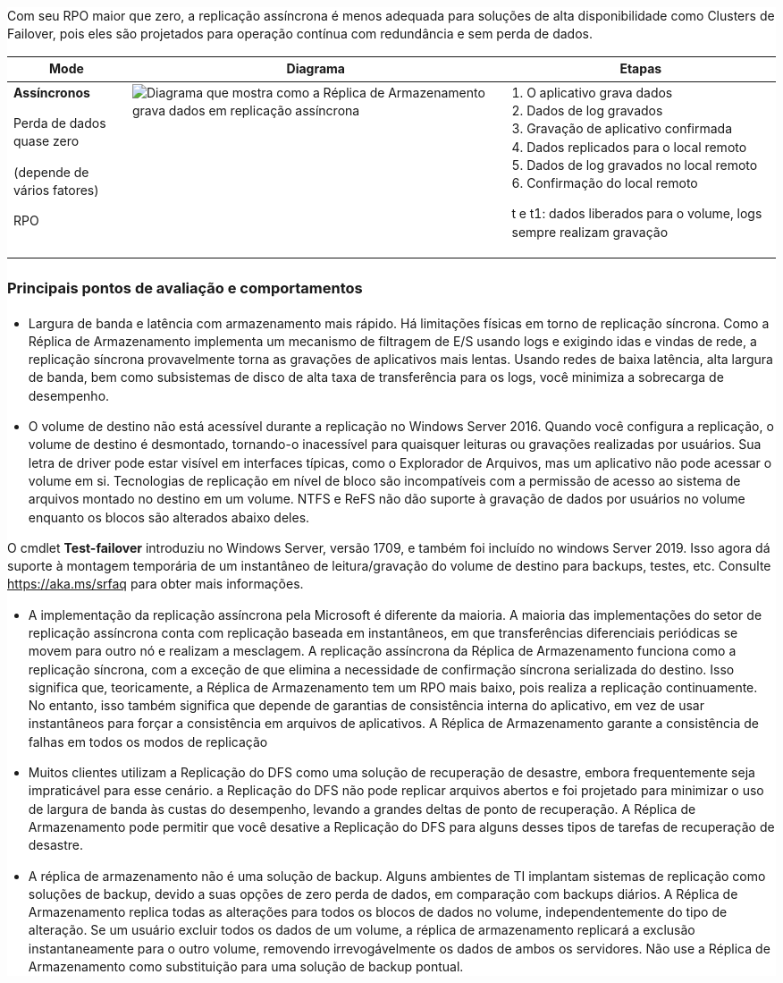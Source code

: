 Com seu RPO maior que zero, a replicação assíncrona é menos adequada para soluções de alta disponibilidade como Clusters de Failover, pois eles são projetados para operação contínua com redundância e sem perda de dados.

| Mode | Diagrama | Etapas |
| -------- | ----------- | --------- |
| **Assíncronos**<p>Perda de dados quase zero<p>(depende de vários fatores)<p>RPO | ![Diagrama que mostra como a Réplica de Armazenamento grava dados em replicação assíncrona](./media/Storage-Replica-Overview/Storage_SR_AsynchronousV2.png)|1.  O aplicativo grava dados<br />2.  Dados de log gravados<br />3.  Gravação de aplicativo confirmada<br />4.  Dados replicados para o local remoto<br />5.  Dados de log gravados no local remoto<br />6.  Confirmação do local remoto<p>t e t1: dados liberados para o volume, logs sempre realizam gravação |

### <a name="key-evaluation-points-and-behaviors"></a>Principais pontos de avaliação e comportamentos

-   Largura de banda e latência com armazenamento mais rápido. Há limitações físicas em torno de replicação síncrona. Como a Réplica de Armazenamento implementa um mecanismo de filtragem de E/S usando logs e exigindo idas e vindas de rede, a replicação síncrona provavelmente torna as gravações de aplicativos mais lentas. Usando redes de baixa latência, alta largura de banda, bem como subsistemas de disco de alta taxa de transferência para os logs, você minimiza a sobrecarga de desempenho.

-   O volume de destino não está acessível durante a replicação no Windows Server 2016. Quando você configura a replicação, o volume de destino é desmontado, tornando-o inacessível para quaisquer leituras ou gravações realizadas por usuários. Sua letra de driver pode estar visível em interfaces típicas, como o Explorador de Arquivos, mas um aplicativo não pode acessar o volume em si. Tecnologias de replicação em nível de bloco são incompatíveis com a permissão de acesso ao sistema de arquivos montado no destino em um volume. NTFS e ReFS não dão suporte à gravação de dados por usuários no volume enquanto os blocos são alterados abaixo deles.

O cmdlet **Test-failover** introduziu no Windows Server, versão 1709, e também foi incluído no windows Server 2019. Isso agora dá suporte à montagem temporária de um instantâneo de leitura/gravação do volume de destino para backups, testes, etc. Consulte https://aka.ms/srfaq para obter mais informações.

-   A implementação da replicação assíncrona pela Microsoft é diferente da maioria. A maioria das implementações do setor de replicação assíncrona conta com replicação baseada em instantâneos, em que transferências diferenciais periódicas se movem para outro nó e realizam a mesclagem. A replicação assíncrona da Réplica de Armazenamento funciona como a replicação síncrona, com a exceção de que elimina a necessidade de confirmação síncrona serializada do destino. Isso significa que, teoricamente, a Réplica de Armazenamento tem um RPO mais baixo, pois realiza a replicação continuamente. No entanto, isso também significa que depende de garantias de consistência interna do aplicativo, em vez de usar instantâneos para forçar a consistência em arquivos de aplicativos. A Réplica de Armazenamento garante a consistência de falhas em todos os modos de replicação

-   Muitos clientes utilizam a Replicação do DFS como uma solução de recuperação de desastre, embora frequentemente seja impraticável para esse cenário. a Replicação do DFS não pode replicar arquivos abertos e foi projetado para minimizar o uso de largura de banda às custas do desempenho, levando a grandes deltas de ponto de recuperação. A Réplica de Armazenamento pode permitir que você desative a Replicação do DFS para alguns desses tipos de tarefas de recuperação de desastre.

-   A réplica de armazenamento não é uma solução de backup. Alguns ambientes de TI implantam sistemas de replicação como soluções de backup, devido a suas opções de zero perda de dados, em comparação com backups diários. A Réplica de Armazenamento replica todas as alterações para todos os blocos de dados no volume, independentemente do tipo de alteração. Se um usuário excluir todos os dados de um volume, a réplica de armazenamento replicará a exclusão instantaneamente para o outro volume, removendo irrevogávelmente os dados de ambos os servidores. Não use a Réplica de Armazenamento como substituição para uma solução de backup pontual.
